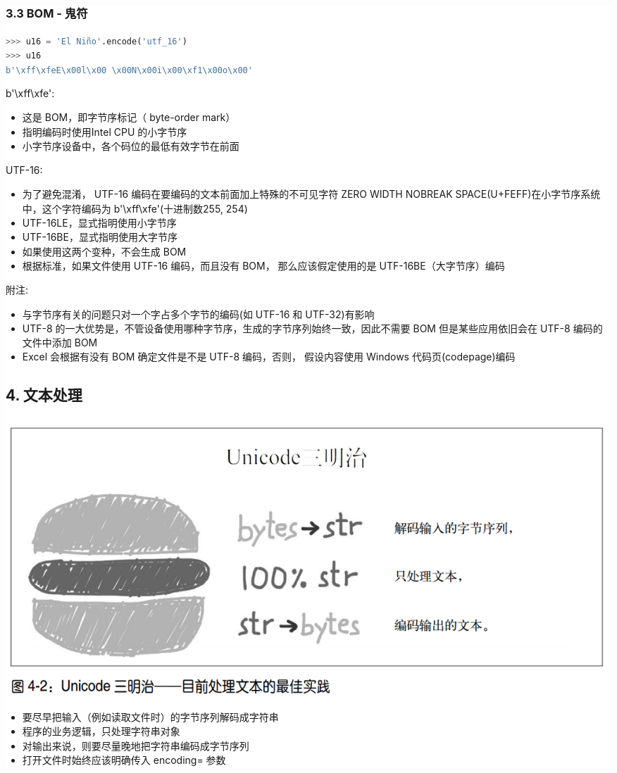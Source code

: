 ### 3.3 BOM - 鬼符
```python
>>> u16 = 'El Niño'.encode('utf_16')
>>> u16
b'\xff\xfeE\x00l\x00 \x00N\x00i\x00\xf1\x00o\x00'
```

b'\xff\xfe':
- 这是 BOM，即字节序标记（ byte-order mark）
- 指明编码时使用Intel CPU 的小字节序
- 小字节序设备中，各个码位的最低有效字节在前面

UTF-16:
  - 为了避免混淆， UTF-16 编码在要编码的文本前面加上特殊的不可见字符
  ZERO WIDTH NOBREAK SPACE(U+FEFF)在小字节序系统中，这个字符编码为
  b'\xff\xfe'(十进制数255,  254)
  - UTF-16LE，显式指明使用小字节序
  - UTF-16BE，显式指明使用大字节序
  - 如果使用这两个变种，不会生成 BOM
  - 根据标准，如果文件使用 UTF-16 编码，而且没有 BOM，
  那么应该假定使用的是 UTF-16BE（大字节序）编码

附注:
  - 与字节序有关的问题只对一个字占多个字节的编码(如 UTF-16 和 UTF-32)有影响
  - UTF-8 的一大优势是，不管设备使用哪种字节序，生成的字节序列始终一致，因此不需要 BOM
  但是某些应用依旧会在 UTF-8 编码的文件中添加 BOM
  - Excel 会根据有没有 BOM 确定文件是不是 UTF-8 编码，否则，
  假设内容使用 Windows 代码页(codepage)编码

## 4. 文本处理
![文本处理最佳模式](/images/fluent_python/string_coding.png)
  - 要尽早把输入（例如读取文件时）的字节序列解码成字符串
  - 程序的业务逻辑，只处理字符串对象
  - 对输出来说，则要尽量晚地把字符串编码成字节序列
  - 打开文件时始终应该明确传入 encoding= 参数
